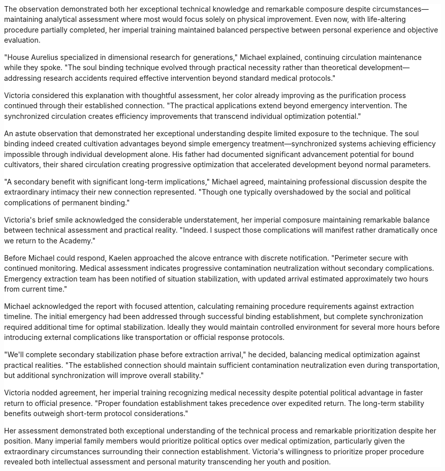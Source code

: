 The observation demonstrated both her exceptional technical knowledge and remarkable composure despite circumstances—maintaining analytical assessment where most would focus solely on physical improvement. Even now, with life-altering procedure partially completed, her imperial training maintained balanced perspective between personal experience and objective evaluation.

"House Aurelius specialized in dimensional research for generations," Michael explained, continuing circulation maintenance while they spoke. "The soul binding technique evolved through practical necessity rather than theoretical development—addressing research accidents required effective intervention beyond standard medical protocols."

Victoria considered this explanation with thoughtful assessment, her color already improving as the purification process continued through their established connection. "The practical applications extend beyond emergency intervention. The synchronized circulation creates efficiency improvements that transcend individual optimization potential."

An astute observation that demonstrated her exceptional understanding despite limited exposure to the technique. The soul binding indeed created cultivation advantages beyond simple emergency treatment—synchronized systems achieving efficiency impossible through individual development alone. His father had documented significant advancement potential for bound cultivators, their shared circulation creating progressive optimization that accelerated development beyond normal parameters.

"A secondary benefit with significant long-term implications," Michael agreed, maintaining professional discussion despite the extraordinary intimacy their new connection represented. "Though one typically overshadowed by the social and political complications of permanent binding."

Victoria's brief smile acknowledged the considerable understatement, her imperial composure maintaining remarkable balance between technical assessment and practical reality. "Indeed. I suspect those complications will manifest rather dramatically once we return to the Academy."

Before Michael could respond, Kaelen approached the alcove entrance with discrete notification. "Perimeter secure with continued monitoring. Medical assessment indicates progressive contamination neutralization without secondary complications. Emergency extraction team has been notified of situation stabilization, with updated arrival estimated approximately two hours from current time."

Michael acknowledged the report with focused attention, calculating remaining procedure requirements against extraction timeline. The initial emergency had been addressed through successful binding establishment, but complete synchronization required additional time for optimal stabilization. Ideally they would maintain controlled environment for several more hours before introducing external complications like transportation or official response protocols.

"We'll complete secondary stabilization phase before extraction arrival," he decided, balancing medical optimization against practical realities. "The established connection should maintain sufficient contamination neutralization even during transportation, but additional synchronization will improve overall stability."

Victoria nodded agreement, her imperial training recognizing medical necessity despite potential political advantage in faster return to official presence. "Proper foundation establishment takes precedence over expedited return. The long-term stability benefits outweigh short-term protocol considerations."

Her assessment demonstrated both exceptional understanding of the technical process and remarkable prioritization despite her position. Many imperial family members would prioritize political optics over medical optimization, particularly given the extraordinary circumstances surrounding their connection establishment. Victoria's willingness to prioritize proper procedure revealed both intellectual assessment and personal maturity transcending her youth and position.
